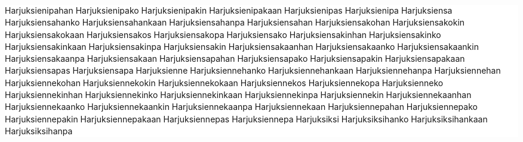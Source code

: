 Harjuksienipahan
Harjuksienipako
Harjuksienipakin
Harjuksienipakaan
Harjuksienipas
Harjuksienipa
Harjuksiensa
Harjuksiensahanko
Harjuksiensahankaan
Harjuksiensahanpa
Harjuksiensahan
Harjuksiensakohan
Harjuksiensakokin
Harjuksiensakokaan
Harjuksiensakos
Harjuksiensakopa
Harjuksiensako
Harjuksiensakinhan
Harjuksiensakinko
Harjuksiensakinkaan
Harjuksiensakinpa
Harjuksiensakin
Harjuksiensakaanhan
Harjuksiensakaanko
Harjuksiensakaankin
Harjuksiensakaanpa
Harjuksiensakaan
Harjuksiensapahan
Harjuksiensapako
Harjuksiensapakin
Harjuksiensapakaan
Harjuksiensapas
Harjuksiensapa
Harjuksienne
Harjuksiennehanko
Harjuksiennehankaan
Harjuksiennehanpa
Harjuksiennehan
Harjuksiennekohan
Harjuksiennekokin
Harjuksiennekokaan
Harjuksiennekos
Harjuksiennekopa
Harjuksienneko
Harjuksiennekinhan
Harjuksiennekinko
Harjuksiennekinkaan
Harjuksiennekinpa
Harjuksiennekin
Harjuksiennekaanhan
Harjuksiennekaanko
Harjuksiennekaankin
Harjuksiennekaanpa
Harjuksiennekaan
Harjuksiennepahan
Harjuksiennepako
Harjuksiennepakin
Harjuksiennepakaan
Harjuksiennepas
Harjuksiennepa
Harjuksiksi
Harjuksiksihanko
Harjuksiksihankaan
Harjuksiksihanpa